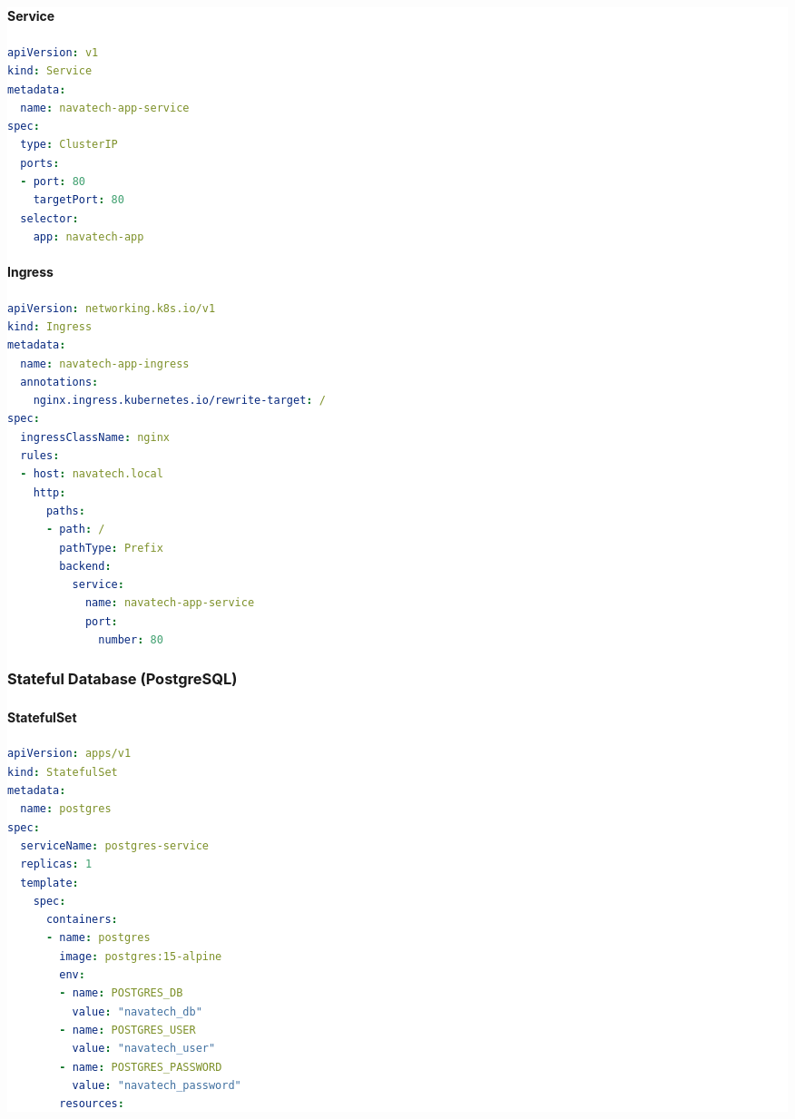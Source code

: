 #### Service

```yaml
apiVersion: v1
kind: Service
metadata:
  name: navatech-app-service
spec:
  type: ClusterIP
  ports:
  - port: 80
    targetPort: 80
  selector:
    app: navatech-app
```

#### Ingress

```yaml
apiVersion: networking.k8s.io/v1
kind: Ingress
metadata:
  name: navatech-app-ingress
  annotations:
    nginx.ingress.kubernetes.io/rewrite-target: /
spec:
  ingressClassName: nginx
  rules:
  - host: navatech.local
    http:
      paths:
      - path: /
        pathType: Prefix
        backend:
          service:
            name: navatech-app-service
            port:
              number: 80
```

### Stateful Database (PostgreSQL)

#### StatefulSet

```yaml
apiVersion: apps/v1
kind: StatefulSet
metadata:
  name: postgres
spec:
  serviceName: postgres-service
  replicas: 1
  template:
    spec:
      containers:
      - name: postgres
        image: postgres:15-alpine
        env:
        - name: POSTGRES_DB
          value: "navatech_db"
        - name: POSTGRES_USER
          value: "navatech_user"
        - name: POSTGRES_PASSWORD
          value: "navatech_password"
        resources:
```